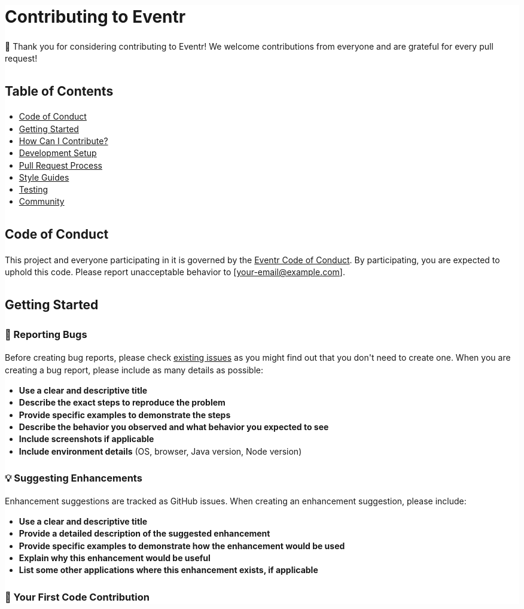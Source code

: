 # Contributing to Eventr

🎉 Thank you for considering contributing to Eventr! We welcome contributions from everyone and are grateful for every pull request! 

## Table of Contents

- [Code of Conduct](#code-of-conduct)
- [Getting Started](#getting-started)
- [How Can I Contribute?](#how-can-i-contribute)
- [Development Setup](#development-setup)
- [Pull Request Process](#pull-request-process)
- [Style Guides](#style-guides)
- [Testing](#testing)
- [Community](#community)

## Code of Conduct

This project and everyone participating in it is governed by the [Eventr Code of Conduct](CODE_OF_CONDUCT.md). By participating, you are expected to uphold this code. Please report unacceptable behavior to [your-email@example.com].

## Getting Started

### 🐛 Reporting Bugs

Before creating bug reports, please check [existing issues](https://github.com/YOUR_USERNAME/eventr/issues) as you might find out that you don't need to create one. When you are creating a bug report, please include as many details as possible:

- **Use a clear and descriptive title**
- **Describe the exact steps to reproduce the problem**
- **Provide specific examples to demonstrate the steps**
- **Describe the behavior you observed and what behavior you expected to see**
- **Include screenshots if applicable**
- **Include environment details** (OS, browser, Java version, Node version)

### 💡 Suggesting Enhancements

Enhancement suggestions are tracked as GitHub issues. When creating an enhancement suggestion, please include:

- **Use a clear and descriptive title**
- **Provide a detailed description of the suggested enhancement**
- **Provide specific examples to demonstrate how the enhancement would be used**
- **Explain why this enhancement would be useful**
- **List some other applications where this enhancement exists, if applicable**

### 🚀 Your First Code Contribution
